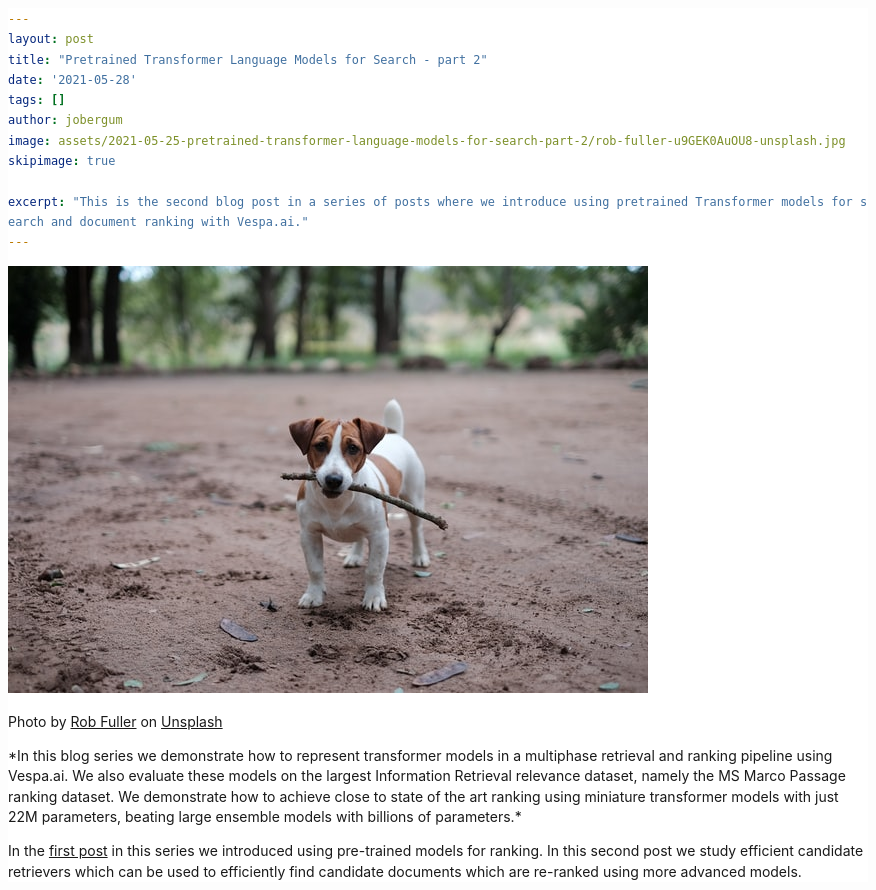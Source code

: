 ```yaml
---
layout: post
title: "Pretrained Transformer Language Models for Search - part 2"
date: '2021-05-28'
tags: []
author: jobergum 
image: assets/2021-05-25-pretrained-transformer-language-models-for-search-part-2/rob-fuller-u9GEK0AuOU8-unsplash.jpg
skipimage: true 
 
excerpt: "This is the second blog post in a series of posts where we introduce using pretrained Transformer models for search and document ranking with Vespa.ai."  
---
```


![Decorative image](/assets/2021-05-25-pretrained-transformer-language-models-for-search-part-2/rob-fuller-u9GEK0AuOU8-unsplash.jpg)
<p class="image-credit">
Photo by <a href="https://unsplash.com/@robfuller?utm_source=unsplash&utm_medium=referral&utm_content=creditCopyText">Rob Fuller</a> on <a href="https://unsplash.com/s/photos/dog-fetch?utm_source=unsplash&utm_medium=referral&utm_content=creditCopyText">Unsplash</a>
</p>
*In this blog series we demonstrate how to represent transformer models in a multiphase retrieval and ranking pipeline using Vespa.ai. We also evaluate these models on the largest Information Retrieval relevance dataset, namely the MS Marco Passage ranking dataset. We demonstrate how to achieve close to state of the art ranking using miniature transformer models with just 22M parameters,  beating large ensemble models with billions of parameters.*

In the [first post](../pretrained-transformer-language-models-for-search-part-1/) in this series we introduced using pre-trained models for ranking. In this second post we study efficient candidate retrievers which can be used to efficiently find candidate documents which are re-ranked using more advanced models. 
